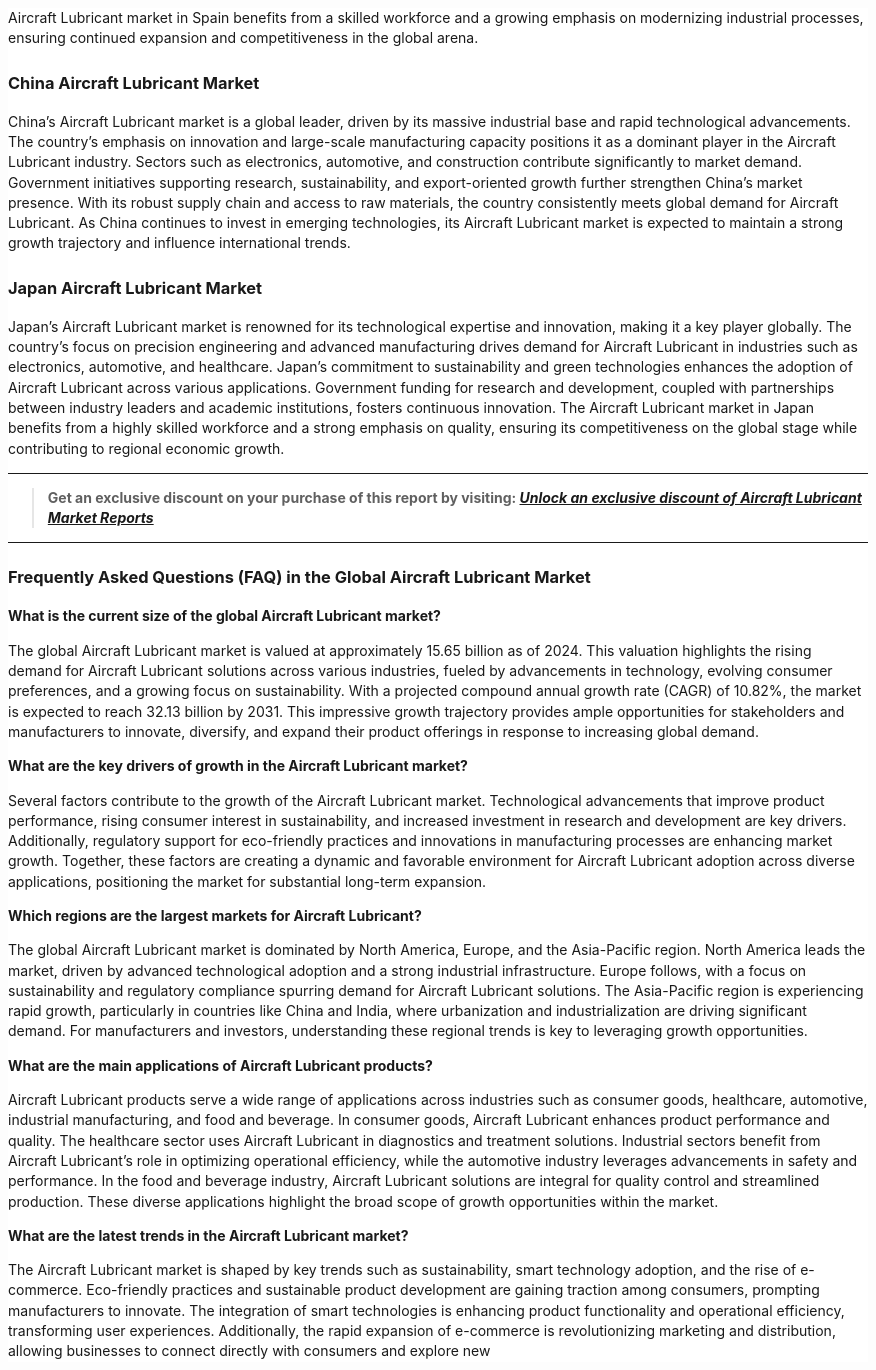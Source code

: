 Aircraft Lubricant market in Spain benefits from a skilled workforce and a growing emphasis on modernizing industrial processes, ensuring continued expansion and competitiveness in the global arena.</p><h3>China Aircraft Lubricant Market</h3><p>China&rsquo;s Aircraft Lubricant market is a global leader, driven by its massive industrial base and rapid technological advancements. The country&rsquo;s emphasis on innovation and large-scale manufacturing capacity positions it as a dominant player in the Aircraft Lubricant industry. Sectors such as electronics, automotive, and construction contribute significantly to market demand. Government initiatives supporting research, sustainability, and export-oriented growth further strengthen China&rsquo;s market presence. With its robust supply chain and access to raw materials, the country consistently meets global demand for Aircraft Lubricant. As China continues to invest in emerging technologies, its Aircraft Lubricant market is expected to maintain a strong growth trajectory and influence international trends.</p><h3>Japan Aircraft Lubricant Market</h3><p>Japan&rsquo;s Aircraft Lubricant market is renowned for its technological expertise and innovation, making it a key player globally. The country&rsquo;s focus on precision engineering and advanced manufacturing drives demand for Aircraft Lubricant in industries such as electronics, automotive, and healthcare. Japan&rsquo;s commitment to sustainability and green technologies enhances the adoption of Aircraft Lubricant across various applications. Government funding for research and development, coupled with partnerships between industry leaders and academic institutions, fosters continuous innovation. The Aircraft Lubricant market in Japan benefits from a highly skilled workforce and a strong emphasis on quality, ensuring its competitiveness on the global stage while contributing to regional economic growth.</p><hr /><blockquote><p><strong>Get an exclusive discount on your purchase of this report by visiting: <em><a href="://marketresearchpulse.com/ask-for-discount/102936?utm_source=Github&amp;utm_medium=0115">Unlock an exclusive discount of Aircraft Lubricant Market Reports</a></em>&nbsp;</strong></p></blockquote><hr /><h3>Frequently Asked Questions (FAQ) in the Global Aircraft Lubricant Market</h3><p><strong>What is the current size of the global Aircraft Lubricant market?</strong></p><p>The global Aircraft Lubricant market is valued at approximately 15.65 billion as of 2024. This valuation highlights the rising demand for Aircraft Lubricant solutions across various industries, fueled by advancements in technology, evolving consumer preferences, and a growing focus on sustainability. With a projected compound annual growth rate (CAGR) of 10.82%, the market is expected to reach 32.13 billion by 2031. This impressive growth trajectory provides ample opportunities for stakeholders and manufacturers to innovate, diversify, and expand their product offerings in response to increasing global demand.</p><p><strong>What are the key drivers of growth in the Aircraft Lubricant market?</strong></p><p>Several factors contribute to the growth of the Aircraft Lubricant market. Technological advancements that improve product performance, rising consumer interest in sustainability, and increased investment in research and development are key drivers. Additionally, regulatory support for eco-friendly practices and innovations in manufacturing processes are enhancing market growth. Together, these factors are creating a dynamic and favorable environment for Aircraft Lubricant adoption across diverse applications, positioning the market for substantial long-term expansion.</p><p><strong>Which regions are the largest markets for Aircraft Lubricant?</strong></p><p>The global Aircraft Lubricant market is dominated by North America, Europe, and the Asia-Pacific region. North America leads the market, driven by advanced technological adoption and a strong industrial infrastructure. Europe follows, with a focus on sustainability and regulatory compliance spurring demand for Aircraft Lubricant solutions. The Asia-Pacific region is experiencing rapid growth, particularly in countries like China and India, where urbanization and industrialization are driving significant demand. For manufacturers and investors, understanding these regional trends is key to leveraging growth opportunities.</p><p><strong>What are the main applications of Aircraft Lubricant products?</strong></p><p>Aircraft Lubricant products serve a wide range of applications across industries such as consumer goods, healthcare, automotive, industrial manufacturing, and food and beverage. In consumer goods, Aircraft Lubricant enhances product performance and quality. The healthcare sector uses Aircraft Lubricant in diagnostics and treatment solutions. Industrial sectors benefit from Aircraft Lubricant&rsquo;s role in optimizing operational efficiency, while the automotive industry leverages advancements in safety and performance. In the food and beverage industry, Aircraft Lubricant solutions are integral for quality control and streamlined production. These diverse applications highlight the broad scope of growth opportunities within the market.</p><p><strong>What are the latest trends in the Aircraft Lubricant market?</strong></p><p>The Aircraft Lubricant market is shaped by key trends such as sustainability, smart technology adoption, and the rise of e-commerce. Eco-friendly practices and sustainable product development are gaining traction among consumers, prompting manufacturers to innovate. The integration of smart technologies is enhancing product functionality and operational efficiency, transforming user experiences. Additionally, the rapid expansion of e-commerce is revolutionizing marketing and distribution, allowing businesses to connect directly with consumers and explore new